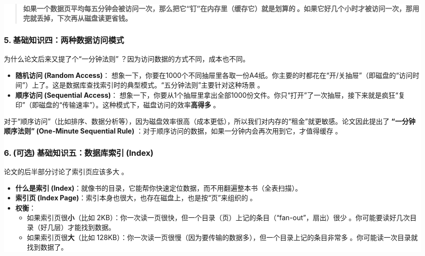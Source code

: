 > **如果一个数据页平均每五分钟会被访问一次，那么把它“钉”在内存里（缓存它）就是划算的 。如果它好几个小时才被访问一次，那用完就丢掉，下次再从磁盘读更省钱。**

### 5\. 基础知识四：两种数据访问模式

为什么论文后来又提了个“一分钟法则” ？因为访问数据的方式不同，成本也不同。

  * **随机访问 (Random Access)**： 想象一下，你要在1000个不同抽屉里各取一份A4纸。你主要的时都花在“开/关抽屉”（即磁盘的“访问时间”）上了。这是数据库查找索引时的典型模式。“五分钟法则”主要针对这种场景 。
  * **顺序访问 (Sequential Access)**： 想象一下，你要从1个抽屉里拿出全部1000份文件。你只“打开”了一次抽屉，接下来就是疯狂“复印”（即磁盘的“传输速率”）。这种模式下，磁盘访问的效率**高得多** 。

对于“顺序访问”（比如排序、数据分析等），因为磁盘效率很高（成本更低），所以我们对内存的“租金”就更敏感。论文因此提出了 **“一分钟顺序法则” (One-Minute Sequential Rule)** ：对于顺序访问的数据，如果一分钟内会再次用到它，才值得缓存 。

### 6\. (可选) 基础知识五：数据库索引 (Index)

论文的后半部分讨论了索引页应该多大 。

  * **什么是索引 (Index)**：就像书的目录，它能帮你快速定位数据，而不用翻遍整本书（全表扫描）。
  * **索引页 (Index Page)**：索引本身也很大，也存在磁盘上，也是按“页”来组织的 。
  * **权衡**：
      * 如果索引页很**小**（比如 2KB）：你一次读一页很快，但一个目录（页）上记的条目（“fan-out”，扇出）很少 。你可能要读好几次目录（好几层）才能找到数据。
      * 如果索引页很**大**（比如 128KB）：你一次读一页很慢（因为要传输的数据多），但一个目录上记的条目非常多 。你可能读一次目录就找到数据了。
